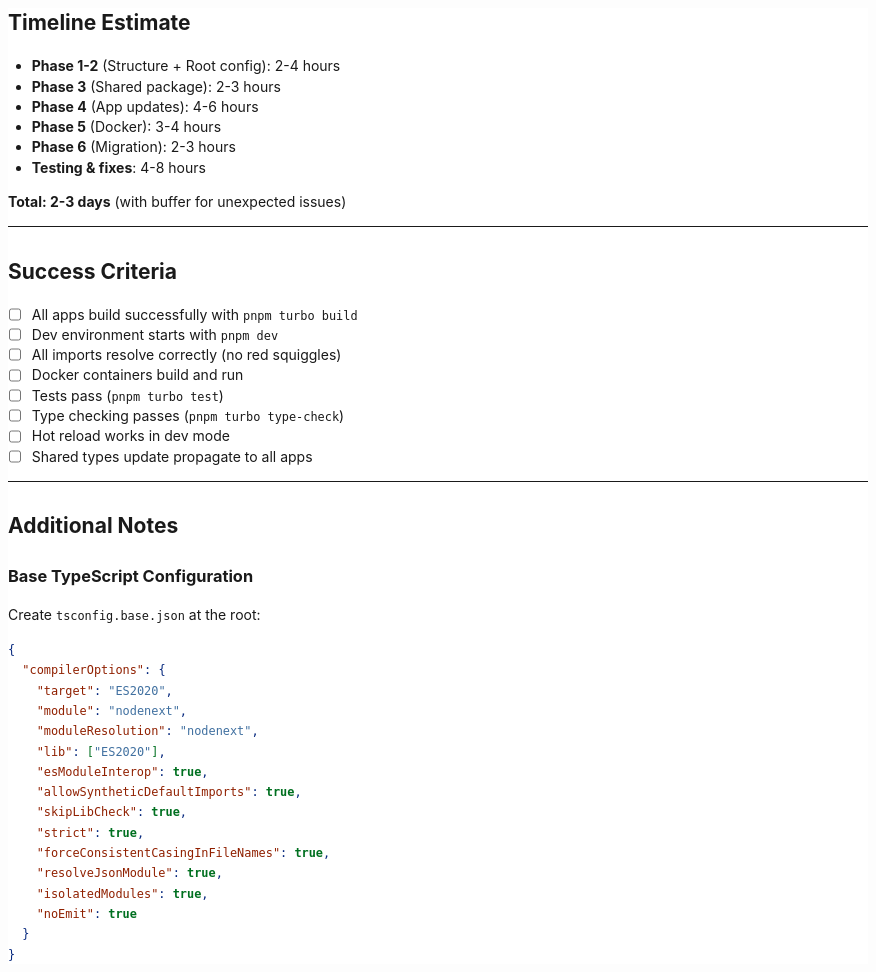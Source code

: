 
## Timeline Estimate

- **Phase 1-2** (Structure + Root config): 2-4 hours
- **Phase 3** (Shared package): 2-3 hours
- **Phase 4** (App updates): 4-6 hours
- **Phase 5** (Docker): 3-4 hours
- **Phase 6** (Migration): 2-3 hours
- **Testing & fixes**: 4-8 hours

**Total: 2-3 days** (with buffer for unexpected issues)

---

## Success Criteria

- [ ] All apps build successfully with `pnpm turbo build`
- [ ] Dev environment starts with `pnpm dev`
- [ ] All imports resolve correctly (no red squiggles)
- [ ] Docker containers build and run
- [ ] Tests pass (`pnpm turbo test`)
- [ ] Type checking passes (`pnpm turbo type-check`)
- [ ] Hot reload works in dev mode
- [ ] Shared types update propagate to all apps

---

## Additional Notes

### Base TypeScript Configuration

Create `tsconfig.base.json` at the root:

```json
{
  "compilerOptions": {
    "target": "ES2020",
    "module": "nodenext",
    "moduleResolution": "nodenext",
    "lib": ["ES2020"],
    "esModuleInterop": true,
    "allowSyntheticDefaultImports": true,
    "skipLibCheck": true,
    "strict": true,
    "forceConsistentCasingInFileNames": true,
    "resolveJsonModule": true,
    "isolatedModules": true,
    "noEmit": true
  }
}
```
